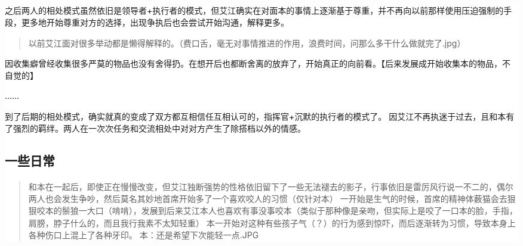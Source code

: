 之后两人的相处模式虽然依旧是领导者+执行者的模式，但艾江确实在对面本的事情上逐渐基于尊重，并不再向以前那样使用压迫强制的手段，更多地开始尊重对方的选择，出现争执后也会尝试开始沟通，解释更多。
> 以前艾江面对很多举动都是懒得解释的。（费口舌，毫无对事情推进的作用，浪费时间，问那么多干什么做就完了.jpg）

因收集癖曾经收集很多严莫的物品也没有舍得扔。在想开后也都断舍离的放弃了，开始真正的向前看。【后来发展成开始收集本的物品，不自觉的】

……

到了后期的相处模式，确实就真的变成了双方都互相信任互相认可的，指挥官+沉默的执行者的模式了。
因艾江不再执迷于过去，且和本有了强烈的羁绊。两人在一次次任务和交流相处中对对方产生了除搭档以外的情感。

## 一些日常
> 和本在一起后，即使正在慢慢改变，但艾江独断强势的性格依旧留下了一些无法褪去的影子，行事依旧是雷厉风行说一不二的，偶尔两人也会发生争吵，然后莫名其妙地首席开始多了一个喜欢咬人的习惯（仅针对本）
> 一开始是生气的时候，首席的精神体薮猫会去狠狠咬本的鬃狼一大口（啃啃），发展到后来艾江本人也喜欢有事没事咬本（类似于那种像是亲吻，但实际上是咬了一口本的脸，手指，肩膀，脖子什么的，而且我行我素不太知轻重）
> 本一开始对这种有些孩子气（？）的行为感到惊吓，而后逐渐转为习惯，导致本身上各种伤口上混上了各种牙印。
> 本：还是希望下次能轻一点.JPG

